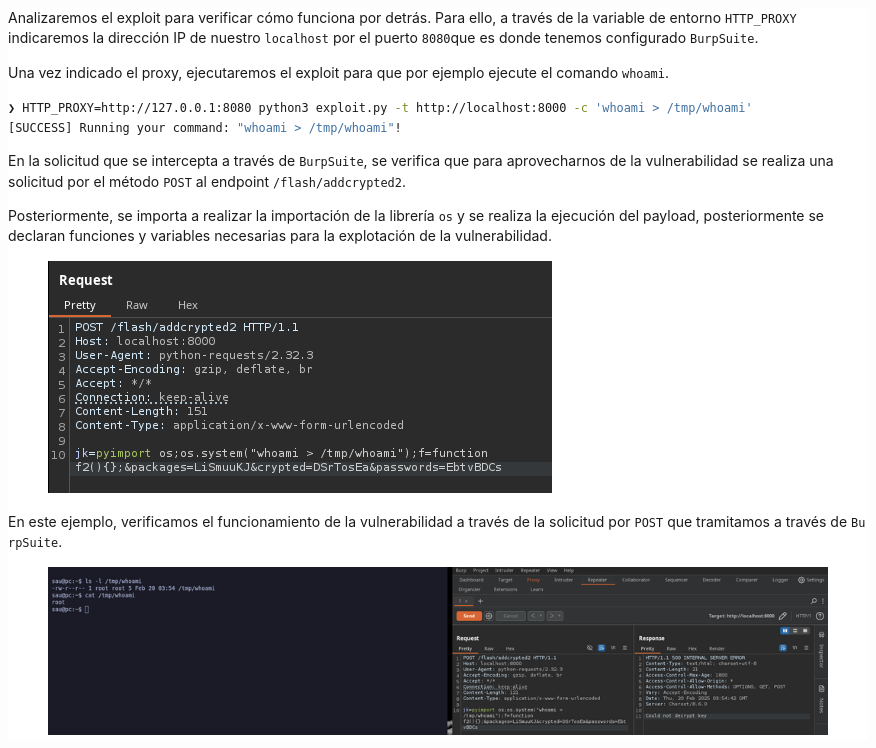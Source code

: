 Analizaremos el exploit para verificar cómo funciona por detrás. Para ello, a través de la variable de entorno `HTTP_PROXY` indicaremos la dirección IP de nuestro `localhost` por el puerto `8080`que es donde tenemos configurado `BurpSuite`.

Una vez indicado el proxy, ejecutaremos el exploit para que por ejemplo ejecute el comando `whoami`.

```bash
❯ HTTP_PROXY=http://127.0.0.1:8080 python3 exploit.py -t http://localhost:8000 -c 'whoami > /tmp/whoami'
[SUCCESS] Running your command: "whoami > /tmp/whoami"!
```

En la solicitud que se intercepta a través de `BurpSuite`, se verifica que para aprovecharnos de la vulnerabilidad se realiza una solicitud por el método `POST` al endpoint `/flash/addcrypted2`.

Posteriormente, se importa a realizar la importación de la librería `os` y se realiza la ejecución del payload, posteriormente se declaran funciones y variables necesarias para la explotación de la vulnerabilidad.

<figure><img src="../../.gitbook/assets/imagen (425).png" alt=""><figcaption></figcaption></figure>

En este ejemplo, verificamos el funcionamiento de la vulnerabilidad a través de la solicitud por `POST` que tramitamos a través de `BurpSuite`.

<figure><img src="../../.gitbook/assets/5177_vmware_r7HrtyzDIO.png" alt=""><figcaption></figcaption></figure>
